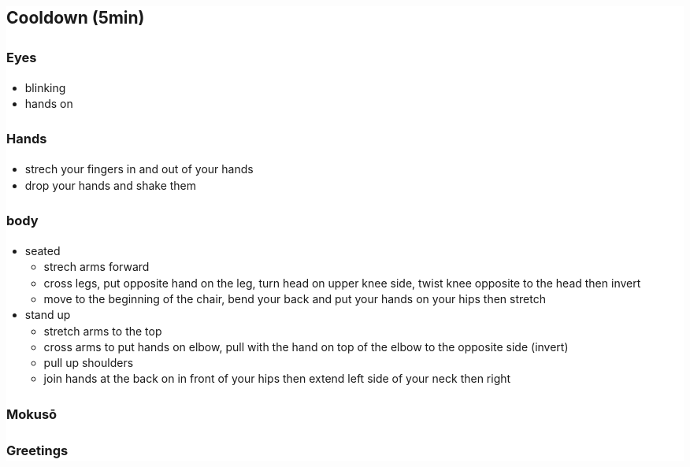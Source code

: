 ## Cooldown (5min)

### Eyes
* blinking
* hands on
### Hands
* strech your fingers in and out of your hands 
* drop your hands and shake them
### body
* seated
  * strech arms forward
  * cross legs, put opposite hand on the leg, turn head on upper knee side, twist knee opposite to the head then invert
  * move to the beginning of the chair, bend your back and put your hands on your hips then stretch
* stand up
  * stretch arms to the top
  * cross arms to put hands on elbow, pull with the hand on top of the elbow to the opposite side (invert)
  * pull up shoulders
  * join hands at the back on in front of your hips then extend left side of your neck then right
### Mokusō

### Greetings

